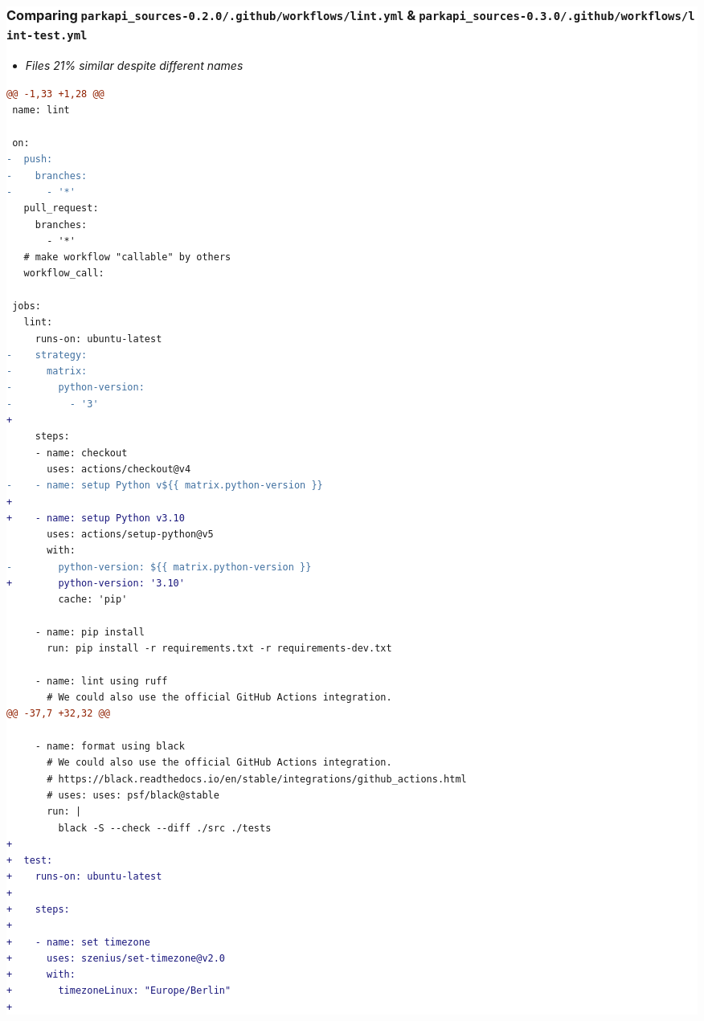 ### Comparing `parkapi_sources-0.2.0/.github/workflows/lint.yml` & `parkapi_sources-0.3.0/.github/workflows/lint-test.yml`

 * *Files 21% similar despite different names*

```diff
@@ -1,33 +1,28 @@
 name: lint
 
 on:
-  push:
-    branches:
-      - '*'
   pull_request:
     branches:
       - '*'
   # make workflow "callable" by others
   workflow_call:
 
 jobs:
   lint:
     runs-on: ubuntu-latest
-    strategy:
-      matrix:
-        python-version:
-          - '3'
+
     steps:
     - name: checkout
       uses: actions/checkout@v4
-    - name: setup Python v${{ matrix.python-version }}
+
+    - name: setup Python v3.10
       uses: actions/setup-python@v5
       with:
-        python-version: ${{ matrix.python-version }}
+        python-version: '3.10'
         cache: 'pip'
 
     - name: pip install
       run: pip install -r requirements.txt -r requirements-dev.txt
 
     - name: lint using ruff
       # We could also use the official GitHub Actions integration.
@@ -37,7 +32,32 @@
 
     - name: format using black
       # We could also use the official GitHub Actions integration.
       # https://black.readthedocs.io/en/stable/integrations/github_actions.html
       # uses: uses: psf/black@stable
       run: |
         black -S --check --diff ./src ./tests
+
+  test:
+    runs-on: ubuntu-latest
+
+    steps:
+
+    - name: set timezone
+      uses: szenius/set-timezone@v2.0
+      with:
+        timezoneLinux: "Europe/Berlin"
+
```